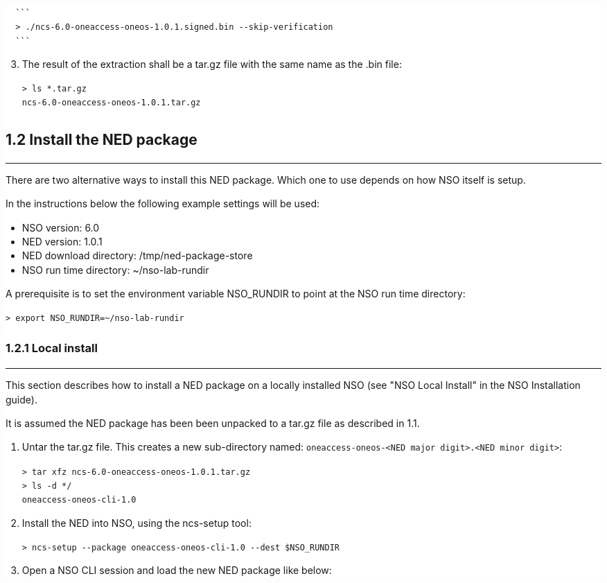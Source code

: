       ```
      > ./ncs-6.0-oneaccess-oneos-1.0.1.signed.bin --skip-verification
      ```

  3. The result of the extraction shall be a tar.gz file with the same name as the .bin file:

      ```
      > ls *.tar.gz
      ncs-6.0-oneaccess-oneos-1.0.1.tar.gz
      ```


## 1.2 Install the NED package
------------------------------

  There are two alternative ways to install this NED package.
  Which one to use depends on how NSO itself is setup.

  In the instructions below the following example settings will be used:

  - NSO version: 6.0
  - NED version: 1.0.1
  - NED download directory: /tmp/ned-package-store
  - NSO run time directory: ~/nso-lab-rundir

  A prerequisite is to set the environment variable NSO_RUNDIR to point at the NSO run time directory:

  ```
  > export NSO_RUNDIR=~/nso-lab-rundir
  ```


### 1.2.1 Local install
-----------------------

  This section describes how to install a NED package on a locally installed NSO
  (see "NSO Local Install" in the NSO Installation guide).

  It is assumed the NED package has been been unpacked to a tar.gz file as described in 1.1.

  1. Untar the tar.gz file. This creates a new sub-directory named:
     `oneaccess-oneos-<NED major digit>.<NED minor digit>`:

     ```
     > tar xfz ncs-6.0-oneaccess-oneos-1.0.1.tar.gz
     > ls -d */
     oneaccess-oneos-cli-1.0
     ```

  2. Install the NED into NSO, using the ncs-setup tool:

     ```
     > ncs-setup --package oneaccess-oneos-cli-1.0 --dest $NSO_RUNDIR
     ```

  3. Open a NSO CLI session and load the new NED package like below:
